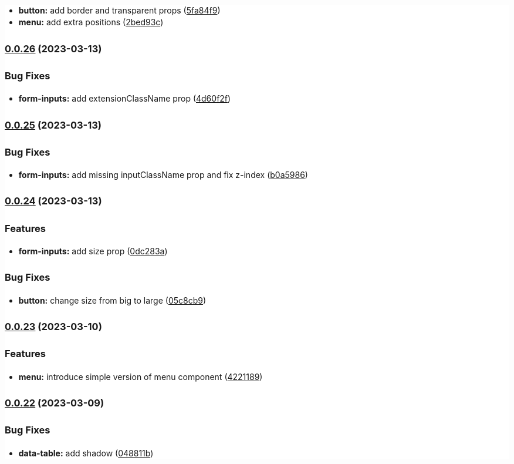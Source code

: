 * **button:** add border and transparent props ([5fa84f9](https://github.com/bacali95/tw-react-components/commit/5fa84f99a5c26a5d533f289c43cff8b97495f202))
* **menu:** add extra positions ([2bed93c](https://github.com/bacali95/tw-react-components/commit/2bed93c2a81b7f5918e95b20b5e81c493b980c1f))

### [0.0.26](https://github.com/bacali95/tw-react-components/compare/v0.0.25...v0.0.26) (2023-03-13)


### Bug Fixes

* **form-inputs:** add extensionClassName prop ([4d60f2f](https://github.com/bacali95/tw-react-components/commit/4d60f2f67bd28edf6b02f19ab615ae62f2e55eca))

### [0.0.25](https://github.com/bacali95/tw-react-components/compare/v0.0.24...v0.0.25) (2023-03-13)


### Bug Fixes

* **form-inputs:** add missing inputClassName prop and fix z-index ([b0a5986](https://github.com/bacali95/tw-react-components/commit/b0a5986339c98b6dbd2c84164397aa2a0642b3ef))

### [0.0.24](https://github.com/bacali95/tw-react-components/compare/v0.0.23...v0.0.24) (2023-03-13)


### Features

* **form-inputs:** add size prop ([0dc283a](https://github.com/bacali95/tw-react-components/commit/0dc283ad371981b8b70fe141e28dbdeccf82ce5b))


### Bug Fixes

* **button:** change size from big to large ([05c8cb9](https://github.com/bacali95/tw-react-components/commit/05c8cb91398a8bde43233c347429d9e5374a9d67))

### [0.0.23](https://github.com/bacali95/tw-react-components/compare/v0.0.22...v0.0.23) (2023-03-10)


### Features

* **menu:** introduce simple version of menu component ([4221189](https://github.com/bacali95/tw-react-components/commit/422118944404b8984be89dacc857433ea3e84e30))

### [0.0.22](https://github.com/bacali95/tw-react-components/compare/v0.0.21...v0.0.22) (2023-03-09)


### Bug Fixes

* **data-table:** add shadow ([048811b](https://github.com/bacali95/tw-react-components/commit/048811be29c09930ca91ee2ac36030af9c53a202))
